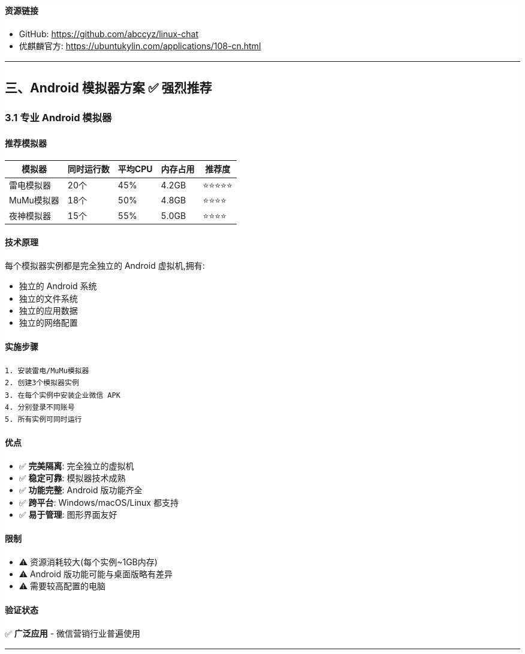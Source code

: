 #### 资源链接
- GitHub: https://github.com/abccyz/linux-chat
- 优麒麟官方: https://ubuntukylin.com/applications/108-cn.html

---

## 三、Android 模拟器方案 ✅ 强烈推荐

### 3.1 专业 Android 模拟器

#### 推荐模拟器
| 模拟器 | 同时运行数 | 平均CPU | 内存占用 | 推荐度 |
|--------|-----------|---------|----------|--------|
| 雷电模拟器 | 20个 | 45% | 4.2GB | ⭐⭐⭐⭐⭐ |
| MuMu模拟器 | 18个 | 50% | 4.8GB | ⭐⭐⭐⭐ |
| 夜神模拟器 | 15个 | 55% | 5.0GB | ⭐⭐⭐⭐ |

#### 技术原理
每个模拟器实例都是完全独立的 Android 虚拟机,拥有:
- 独立的 Android 系统
- 独立的文件系统
- 独立的应用数据
- 独立的网络配置

#### 实施步骤
```bash
1. 安装雷电/MuMu模拟器
2. 创建3个模拟器实例
3. 在每个实例中安装企业微信 APK
4. 分别登录不同账号
5. 所有实例可同时运行
```

#### 优点
- ✅ **完美隔离**: 完全独立的虚拟机
- ✅ **稳定可靠**: 模拟器技术成熟
- ✅ **功能完整**: Android 版功能齐全
- ✅ **跨平台**: Windows/macOS/Linux 都支持
- ✅ **易于管理**: 图形界面友好

#### 限制
- ⚠️ 资源消耗较大(每个实例~1GB内存)
- ⚠️ Android 版功能可能与桌面版略有差异
- ⚠️ 需要较高配置的电脑

#### 验证状态
✅ **广泛应用** - 微信营销行业普遍使用

---
